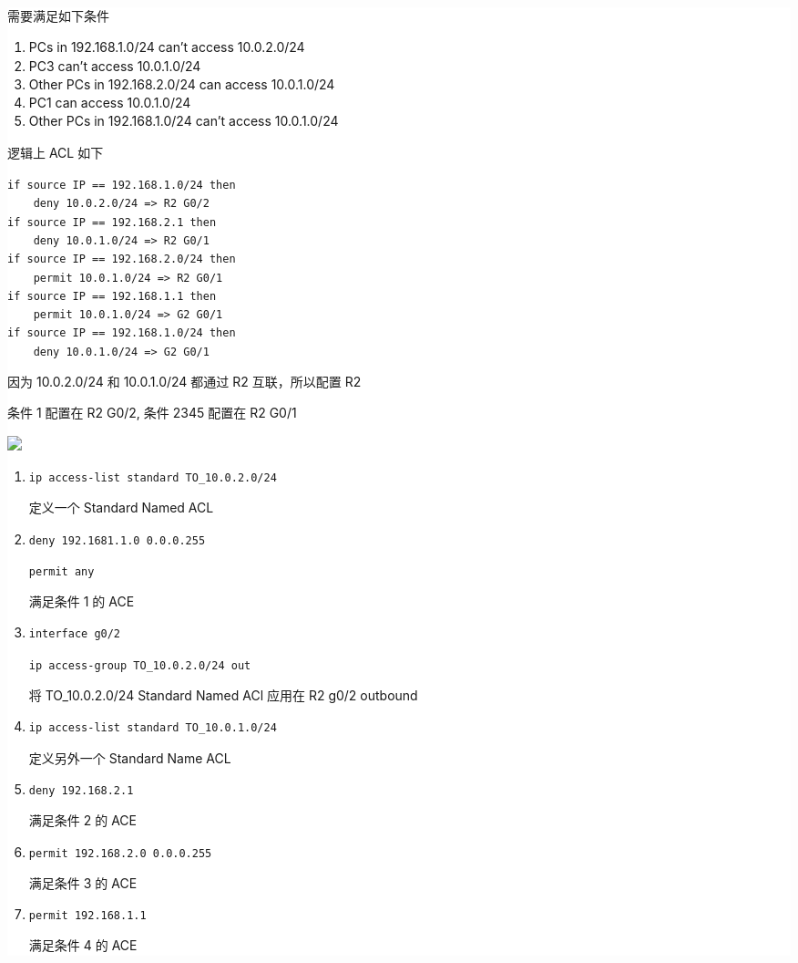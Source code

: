 需要满足如下条件

1. PCs in 192.168.1.0/24 can’t access 10.0.2.0/24
2. PC3 can’t access 10.0.1.0/24
3. Other PCs in 192.168.2.0/24 can access 10.0.1.0/24
4. PC1 can access 10.0.1.0/24
5. Other PCs in 192.168.1.0/24 can’t access 10.0.1.0/24

逻辑上 ACL 如下

```
if source IP == 192.168.1.0/24 then
	deny 10.0.2.0/24 => R2 G0/2
if source IP == 192.168.2.1 then
	deny 10.0.1.0/24 => R2 G0/1
if source IP == 192.168.2.0/24 then
	permit 10.0.1.0/24 => R2 G0/1
if source IP == 192.168.1.1 then
	permit 10.0.1.0/24 => G2 G0/1
if source IP == 192.168.1.0/24 then
	deny 10.0.1.0/24 => G2 G0/1
```

因为 10.0.2.0/24 和 10.0.1.0/24 都通过 R2 互联，所以配置 R2

条件 1 配置在 R2 G0/2, 条件 2345 配置在 R2 G0/1

![](https://cdn.staticaly.com/gh/dhay3/image-repo@master/20230626/2023-06-26_16-08.1vk2sgvhu4u8.webp)

1. `ip access-list standard TO_10.0.2.0/24`

   定义一个 Standard Named ACL

2. `deny 192.1681.1.0 0.0.0.255`

   `permit any`

   满足条件 1 的 ACE

3. `interface g0/2`

   `ip access-group TO_10.0.2.0/24 out`

   将 TO_10.0.2.0/24 Standard Named ACl 应用在 R2 g0/2 outbound

4. `ip access-list standard TO_10.0.1.0/24`

   定义另外一个 Standard Name ACL

5. `deny 192.168.2.1`

   满足条件 2 的 ACE

6. `permit 192.168.2.0 0.0.0.255`

   满足条件 3 的 ACE

7. `permit 192.168.1.1`

   满足条件 4 的 ACE
